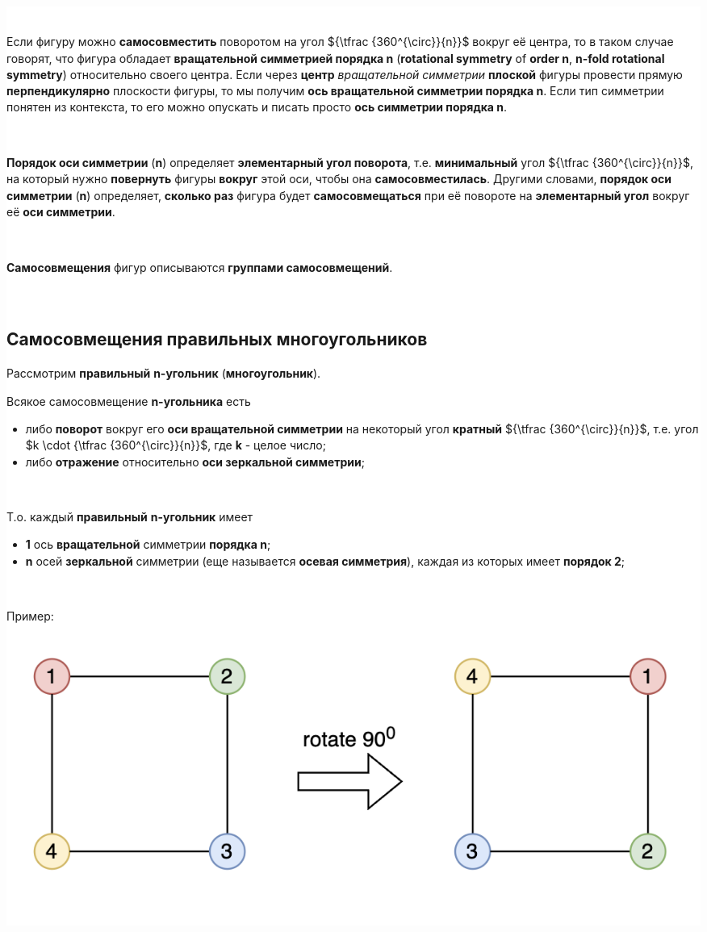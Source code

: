 <br>

Если фигуру можно **самосовместить** поворотом на угол $`{\tfrac {360^{\circ}}{n}}`$ вокруг её центра, то в таком случае говорят, что фигура обладает **вращательной симметрией порядка n** (**rotational symmetry** of **order n**, **n-fold rotational symmetry**) относительно своего центра. Если через **центр** *вращательной симметрии* **плоской** фигуры провести прямую **перпендикулярно** плоскости фигуры, то мы получим **ось вращательной симметрии порядка n**. Если тип симметрии понятен из контекста, то его можно опускать и писать просто **ось симметрии порядка n**.<br>

<br>

**Порядок оси симметрии** (**n**) определяет **элементарный угол поворота**, т.е. **минимальный** угол $`{\tfrac {360^{\circ}}{n}}`$, на который нужно **повернуть** фигуры **вокруг** этой оси, чтобы она **самосовместилась**. Другими словами, **порядок оси симметрии** (**n**) определяет, **сколько раз** фигура будет **самосовмещаться** при её повороте на **элементарный угол** вокруг её **оси симметрии**.

<br>

**Самосовмещения** фигур описываются **группами самосовмещений**.<br>

<br>

## Самосовмещения правильных многоугольников
Рассмотрим **правильный** **n-угольник** (**многоугольник**).

Всякое самосовмещение **n-угольника** есть
- либо **поворот** вокруг его **оси вращательной симметрии** на некоторый угол **кратный** $`{\tfrac {360^{\circ}}{n}}`$, т.е. угол $`k \cdot {\tfrac {360^{\circ}}{n}}`$, где **k** - целое число;
- либо **отражение** относительно **оси зеркальной симметрии**;

<br>

Т.о. каждый **правильный** **n-угольник** имеет
- **1** ось **вращательной** симметрии **порядка n**;
- **n** осей **зеркальной** симметрии (еще называется **осевая симметрия**), каждая из которых имеет **порядок 2**;

<br>

Пример:
![](/img/rotations_n_gon.png)
